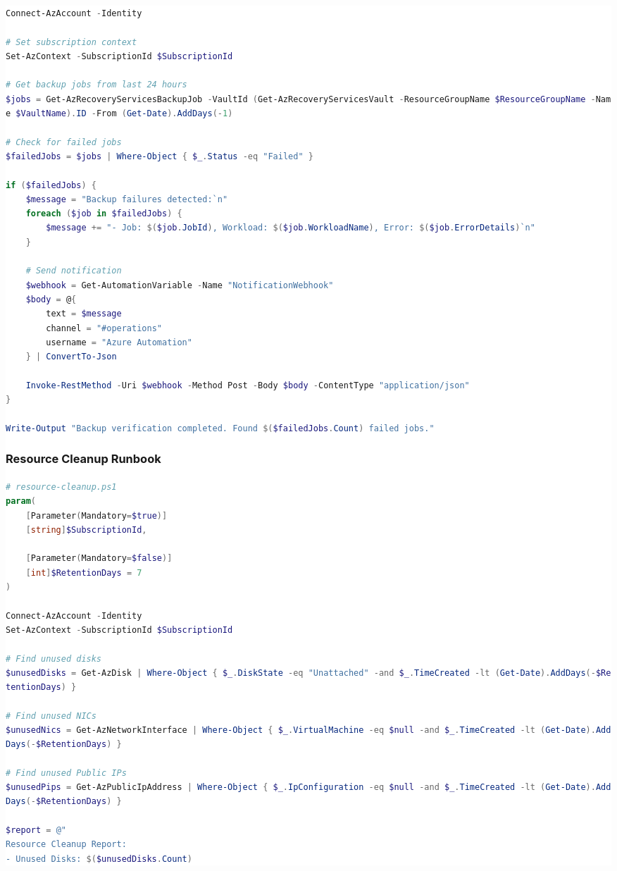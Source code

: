 ```powershell
Connect-AzAccount -Identity

# Set subscription context
Set-AzContext -SubscriptionId $SubscriptionId

# Get backup jobs from last 24 hours
$jobs = Get-AzRecoveryServicesBackupJob -VaultId (Get-AzRecoveryServicesVault -ResourceGroupName $ResourceGroupName -Name $VaultName).ID -From (Get-Date).AddDays(-1)

# Check for failed jobs
$failedJobs = $jobs | Where-Object { $_.Status -eq "Failed" }

if ($failedJobs) {
    $message = "Backup failures detected:`n"
    foreach ($job in $failedJobs) {
        $message += "- Job: $($job.JobId), Workload: $($job.WorkloadName), Error: $($job.ErrorDetails)`n"
    }
    
    # Send notification
    $webhook = Get-AutomationVariable -Name "NotificationWebhook"
    $body = @{
        text = $message
        channel = "#operations"
        username = "Azure Automation"
    } | ConvertTo-Json
    
    Invoke-RestMethod -Uri $webhook -Method Post -Body $body -ContentType "application/json"
}

Write-Output "Backup verification completed. Found $($failedJobs.Count) failed jobs."
```

### Resource Cleanup Runbook

```powershell
# resource-cleanup.ps1
param(
    [Parameter(Mandatory=$true)]
    [string]$SubscriptionId,
    
    [Parameter(Mandatory=$false)]
    [int]$RetentionDays = 7
)

Connect-AzAccount -Identity
Set-AzContext -SubscriptionId $SubscriptionId

# Find unused disks
$unusedDisks = Get-AzDisk | Where-Object { $_.DiskState -eq "Unattached" -and $_.TimeCreated -lt (Get-Date).AddDays(-$RetentionDays) }

# Find unused NICs
$unusedNics = Get-AzNetworkInterface | Where-Object { $_.VirtualMachine -eq $null -and $_.TimeCreated -lt (Get-Date).AddDays(-$RetentionDays) }

# Find unused Public IPs
$unusedPips = Get-AzPublicIpAddress | Where-Object { $_.IpConfiguration -eq $null -and $_.TimeCreated -lt (Get-Date).AddDays(-$RetentionDays) }

$report = @"
Resource Cleanup Report:
- Unused Disks: $($unusedDisks.Count)
```